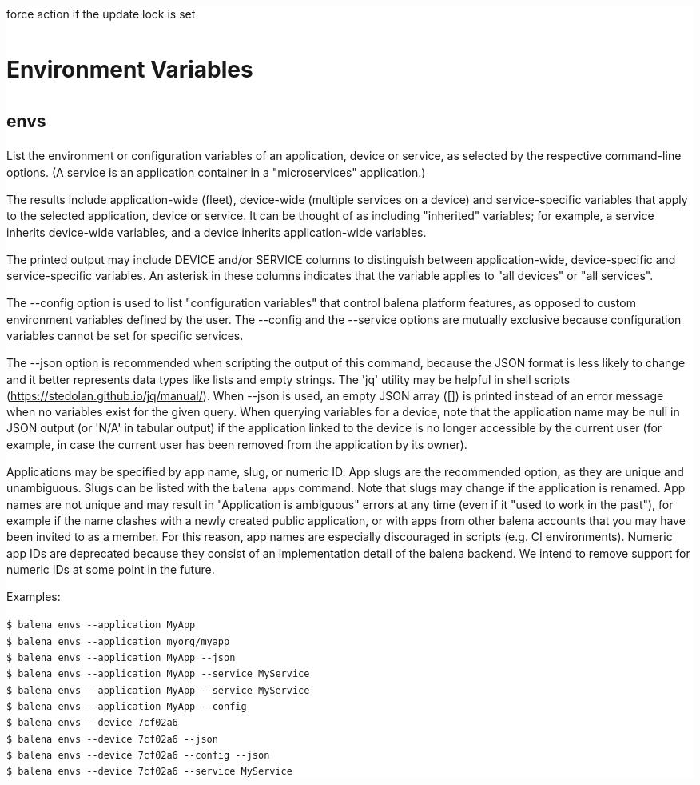 force action if the update lock is set

# Environment Variables

## envs

List the environment or configuration variables of an application, device or
service, as selected by the respective command-line options. (A service is
an application container in a "microservices" application.)

The results include application-wide (fleet), device-wide (multiple services on
a device) and service-specific variables that apply to the selected application,
device or service. It can be thought of as including "inherited" variables;
for example, a service inherits device-wide variables, and a device inherits
application-wide variables.

The printed output may include DEVICE and/or SERVICE columns to distinguish
between application-wide, device-specific and service-specific variables.
An asterisk in these columns indicates that the variable applies to
"all devices" or "all services".

The --config option is used to list "configuration variables" that control
balena platform features, as opposed to custom environment variables defined
by the user. The --config and the --service options are mutually exclusive
because configuration variables cannot be set for specific services.

The --json option is recommended when scripting the output of this command,
because the JSON format is less likely to change and it better represents data
types like lists and empty strings. The 'jq' utility may be helpful in shell
scripts (https://stedolan.github.io/jq/manual/). When --json is used, an empty
JSON array ([]) is printed instead of an error message when no variables exist
for the given query. When querying variables for a device, note that the
application name may be null in JSON output (or 'N/A' in tabular output) if the
application linked to the device is no longer accessible by the current user
(for example, in case the current user has been removed from the application
by its owner).

Applications may be specified by app name, slug, or numeric ID. App slugs
are the recommended option, as they are unique and unambiguous. Slugs
can be listed with the `balena apps` command. Note that slugs may change
if the application is renamed.
App names are not unique and may result in "Application is ambiguous" errors
at any time (even if it "used to work in the past"), for example if the name
clashes with a newly created public application, or with apps from other balena
accounts that you may have been invited to as a member. For this reason, app
names are especially discouraged in scripts (e.g. CI environments).
Numeric app IDs are deprecated because they consist of an implementation detail
of the balena backend. We intend to remove support for numeric IDs at some point
in the future.

Examples:

	$ balena envs --application MyApp
	$ balena envs --application myorg/myapp
	$ balena envs --application MyApp --json
	$ balena envs --application MyApp --service MyService
	$ balena envs --application MyApp --service MyService
	$ balena envs --application MyApp --config
	$ balena envs --device 7cf02a6
	$ balena envs --device 7cf02a6 --json
	$ balena envs --device 7cf02a6 --config --json
	$ balena envs --device 7cf02a6 --service MyService
